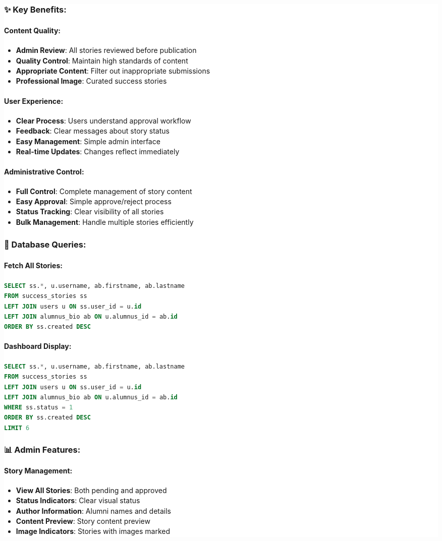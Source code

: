 ### **✨ Key Benefits:**

#### **Content Quality:**
- **Admin Review**: All stories reviewed before publication
- **Quality Control**: Maintain high standards of content
- **Appropriate Content**: Filter out inappropriate submissions
- **Professional Image**: Curated success stories

#### **User Experience:**
- **Clear Process**: Users understand approval workflow
- **Feedback**: Clear messages about story status
- **Easy Management**: Simple admin interface
- **Real-time Updates**: Changes reflect immediately

#### **Administrative Control:**
- **Full Control**: Complete management of story content
- **Easy Approval**: Simple approve/reject process
- **Status Tracking**: Clear visibility of all stories
- **Bulk Management**: Handle multiple stories efficiently

### **🔧 Database Queries:**

#### **Fetch All Stories:**
```sql
SELECT ss.*, u.username, ab.firstname, ab.lastname 
FROM success_stories ss 
LEFT JOIN users u ON ss.user_id = u.id 
LEFT JOIN alumnus_bio ab ON u.alumnus_id = ab.id 
ORDER BY ss.created DESC
```

#### **Dashboard Display:**
```sql
SELECT ss.*, u.username, ab.firstname, ab.lastname 
FROM success_stories ss 
LEFT JOIN users u ON ss.user_id = u.id 
LEFT JOIN alumnus_bio ab ON u.alumnus_id = ab.id 
WHERE ss.status = 1 
ORDER BY ss.created DESC 
LIMIT 6
```

### **📊 Admin Features:**

#### **Story Management:**
- **View All Stories**: Both pending and approved
- **Status Indicators**: Clear visual status
- **Author Information**: Alumni names and details
- **Content Preview**: Story content preview
- **Image Indicators**: Stories with images marked
